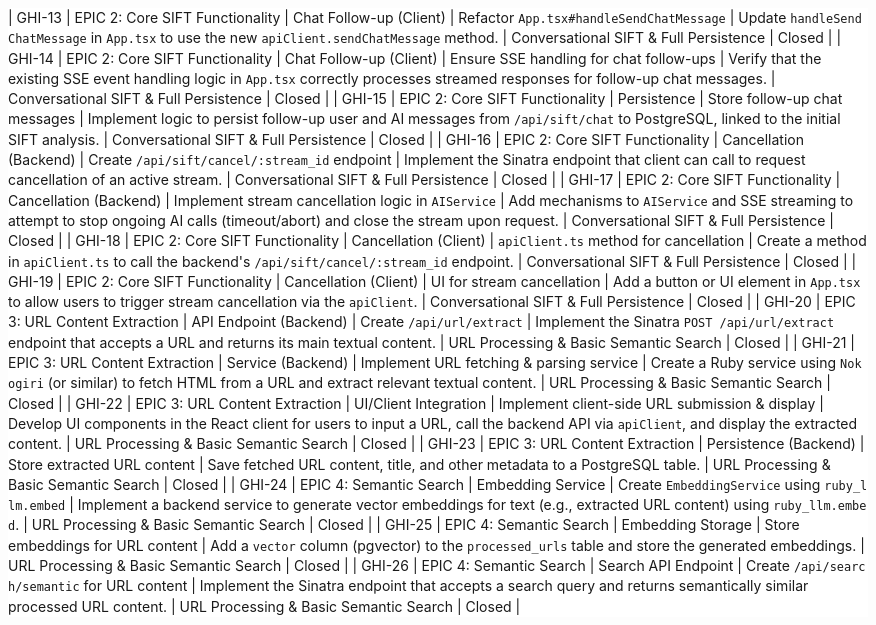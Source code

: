 | GHI-13  | EPIC 2: Core SIFT Functionality    | Chat Follow-up (Client)  | Refactor `App.tsx#handleSendChatMessage`                                 | Update `handleSendChatMessage` in `App.tsx` to use the new `apiClient.sendChatMessage` method.                                                                                                   | Conversational SIFT & Full Persistence | Closed      |
| GHI-14  | EPIC 2: Core SIFT Functionality    | Chat Follow-up (Client)  | Ensure SSE handling for chat follow-ups                                  | Verify that the existing SSE event handling logic in `App.tsx` correctly processes streamed responses for follow-up chat messages.                                                               | Conversational SIFT & Full Persistence | Closed      |
| GHI-15  | EPIC 2: Core SIFT Functionality    | Persistence              | Store follow-up chat messages                                            | Implement logic to persist follow-up user and AI messages from `/api/sift/chat` to PostgreSQL, linked to the initial SIFT analysis.                                                              | Conversational SIFT & Full Persistence | Closed      |
| GHI-16  | EPIC 2: Core SIFT Functionality    | Cancellation (Backend)   | Create `/api/sift/cancel/:stream_id` endpoint                            | Implement the Sinatra endpoint that client can call to request cancellation of an active stream.                                                                                                 | Conversational SIFT & Full Persistence | Closed      |
| GHI-17  | EPIC 2: Core SIFT Functionality    | Cancellation (Backend)   | Implement stream cancellation logic in `AIService`                       | Add mechanisms to `AIService` and SSE streaming to attempt to stop ongoing AI calls (timeout/abort) and close the stream upon request.                                                           | Conversational SIFT & Full Persistence | Closed      |
| GHI-18  | EPIC 2: Core SIFT Functionality    | Cancellation (Client)    | `apiClient.ts` method for cancellation                                   | Create a method in `apiClient.ts` to call the backend's `/api/sift/cancel/:stream_id` endpoint.                                                                                                  | Conversational SIFT & Full Persistence | Closed      |
| GHI-19  | EPIC 2: Core SIFT Functionality    | Cancellation (Client)    | UI for stream cancellation                                               | Add a button or UI element in `App.tsx` to allow users to trigger stream cancellation via the `apiClient`.                                                                                       | Conversational SIFT & Full Persistence | Closed      |
| GHI-20  | EPIC 3: URL Content Extraction     | API Endpoint (Backend)   | Create `/api/url/extract`                                                | Implement the Sinatra `POST /api/url/extract` endpoint that accepts a URL and returns its main textual content.                                                                                  | URL Processing & Basic Semantic Search | Closed      |
| GHI-21  | EPIC 3: URL Content Extraction     | Service (Backend)        | Implement URL fetching & parsing service                                 | Create a Ruby service using `Nokogiri` (or similar) to fetch HTML from a URL and extract relevant textual content.                                                                               | URL Processing & Basic Semantic Search | Closed      |
| GHI-22  | EPIC 3: URL Content Extraction     | UI/Client Integration    | Implement client-side URL submission & display                           | Develop UI components in the React client for users to input a URL, call the backend API via `apiClient`, and display the extracted content.                                                     | URL Processing & Basic Semantic Search | Closed      |
| GHI-23  | EPIC 3: URL Content Extraction     | Persistence (Backend)    | Store extracted URL content                                              | Save fetched URL content, title, and other metadata to a PostgreSQL table.                                                                                                                       | URL Processing & Basic Semantic Search | Closed      |
| GHI-24  | EPIC 4: Semantic Search            | Embedding Service        | Create `EmbeddingService` using `ruby_llm.embed`                         | Implement a backend service to generate vector embeddings for text (e.g., extracted URL content) using `ruby_llm.embed`.                                                                         | URL Processing & Basic Semantic Search | Closed      |
| GHI-25  | EPIC 4: Semantic Search            | Embedding Storage        | Store embeddings for URL content                                         | Add a `vector` column (pgvector) to the `processed_urls` table and store the generated embeddings.                                                                                               | URL Processing & Basic Semantic Search | Closed      |
| GHI-26  | EPIC 4: Semantic Search            | Search API Endpoint      | Create `/api/search/semantic` for URL content                            | Implement the Sinatra endpoint that accepts a search query and returns semantically similar processed URL content.                                                                               | URL Processing & Basic Semantic Search | Closed      |